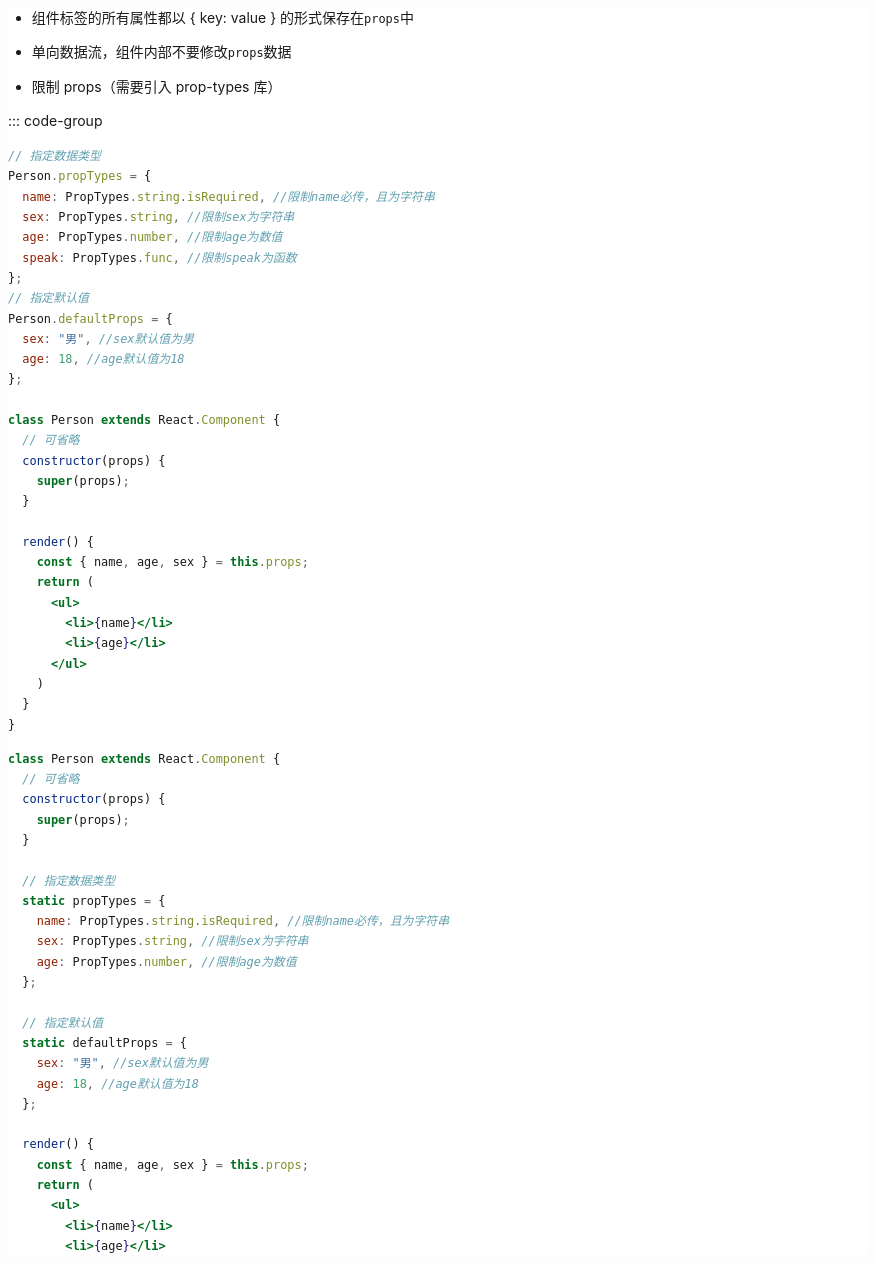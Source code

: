 - 组件标签的所有属性都以 { key: value } 的形式保存在`props`中

- 单向数据流，组件内部不要修改`props`数据

- 限制 props（需要引入 prop-types 库）

::: code-group

```jsx [写在类外面]
// 指定数据类型
Person.propTypes = {
  name: PropTypes.string.isRequired, //限制name必传，且为字符串
  sex: PropTypes.string, //限制sex为字符串
  age: PropTypes.number, //限制age为数值
  speak: PropTypes.func, //限制speak为函数
};
// 指定默认值
Person.defaultProps = {
  sex: "男", //sex默认值为男
  age: 18, //age默认值为18
};

class Person extends React.Component {
  // 可省略
  constructor(props) {
    super(props);
  }

  render() {
    const { name, age, sex } = this.props;
    return (
      <ul>
        <li>{name}</li>
        <li>{age}</li>
      </ul>
    )
  }
}
```

```jsx [写在类里面]
class Person extends React.Component {
  // 可省略
  constructor(props) {
    super(props);
  }

  // 指定数据类型
  static propTypes = {
    name: PropTypes.string.isRequired, //限制name必传，且为字符串
    sex: PropTypes.string, //限制sex为字符串
    age: PropTypes.number, //限制age为数值
  };

  // 指定默认值
  static defaultProps = {
    sex: "男", //sex默认值为男
    age: 18, //age默认值为18
  };

  render() {
    const { name, age, sex } = this.props;
    return (
      <ul>
        <li>{name}</li>
        <li>{age}</li>
```